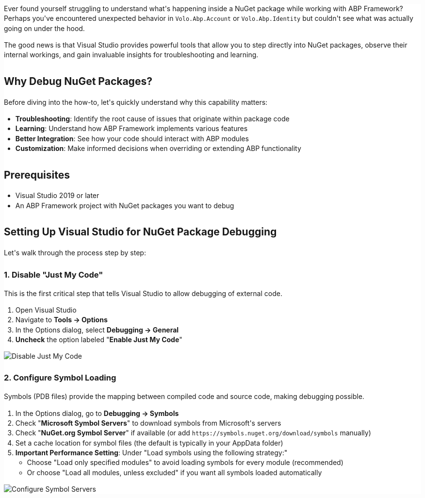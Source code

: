 Ever found yourself struggling to understand what's happening inside a NuGet package while working with ABP Framework? Perhaps you've encountered unexpected behavior in `Volo.Abp.Account` or `Volo.Abp.Identity` but couldn't see what was actually going on under the hood.

The good news is that Visual Studio provides powerful tools that allow you to step directly into NuGet packages, observe their internal workings, and gain invaluable insights for troubleshooting and learning.

## Why Debug NuGet Packages?

Before diving into the how-to, let's quickly understand why this capability matters:

- **Troubleshooting**: Identify the root cause of issues that originate within package code
- **Learning**: Understand how ABP Framework implements various features
- **Better Integration**: See how your code should interact with ABP modules
- **Customization**: Make informed decisions when overriding or extending ABP functionality

## Prerequisites

- Visual Studio 2019 or later
- An ABP Framework project with NuGet packages you want to debug

## Setting Up Visual Studio for NuGet Package Debugging

Let's walk through the process step by step:

### 1. Disable "Just My Code"

This is the first critical step that tells Visual Studio to allow debugging of external code.

1. Open Visual Studio
2. Navigate to **Tools → Options**
3. In the Options dialog, select **Debugging → General**
4. **Uncheck** the option labeled "**Enable Just My Code**"

![Disable Just My Code](https://github.com/user-attachments/assets/60f880a3-2a4e-407c-8b46-cbaa5c125bd3)

### 2. Configure Symbol Loading

Symbols (PDB files) provide the mapping between compiled code and source code, making debugging possible.

1. In the Options dialog, go to **Debugging → Symbols**
2. Check "**Microsoft Symbol Servers**" to download symbols from Microsoft's servers
3. Check "**NuGet.org Symbol Server**" if available (or add `https://symbols.nuget.org/download/symbols` manually)
4. Set a cache location for symbol files (the default is typically in your AppData folder)
5. **Important Performance Setting**: Under "Load symbols using the following strategy:"
    - Choose "Load only specified modules" to avoid loading symbols for every module (recommended)
    - Or choose "Load all modules, unless excluded" if you want all symbols loaded automatically
      
![Configure Symbol Servers](https://github.com/user-attachments/assets/0c017cd4-d6db-4280-af56-092e5b84fa82)
